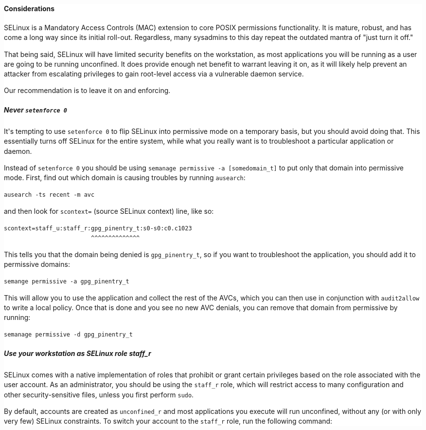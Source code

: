 #### Considerations

SELinux is a Mandatory Access Controls (MAC) extension to core POSIX
permissions functionality. It is mature, robust, and has come a long way since
its initial roll-out. Regardless, many sysadmins to this day repeat the
outdated mantra of "just turn it off."

That being said, SELinux will have limited security benefits on the
workstation, as most applications you will be running as a user are going to
be running unconfined. It does provide enough net benefit to warrant leaving
it on, as it will likely help prevent an attacker from escalating privileges
to gain root-level access via a vulnerable daemon service.

Our recommendation is to leave it on and enforcing.

##### Never `setenforce 0`

It's tempting to use `setenforce 0` to flip SELinux into permissive mode
on a temporary basis, but you should avoid doing that. This essentially turns
off SELinux for the entire system, while what you really want is to
troubleshoot a particular application or daemon.

Instead of `setenforce 0` you should be using `semanage permissive -a
[somedomain_t]` to put only that domain into permissive mode. First, find out
which domain is causing troubles by running `ausearch`:

    ausearch -ts recent -m avc

and then look for `scontext=` (source SELinux context) line, like so:

    scontext=staff_u:staff_r:gpg_pinentry_t:s0-s0:c0.c1023
                             ^^^^^^^^^^^^^^

This tells you that the domain being denied is `gpg_pinentry_t`, so if you
want to troubleshoot the application, you should add it to permissive domains:

    semange permissive -a gpg_pinentry_t

This will allow you to use the application and collect the rest of the AVCs,
which you can then use in conjunction with `audit2allow` to write a local
policy. Once that is done and you see no new AVC denials, you can remove that
domain from permissive by running:

    semanage permissive -d gpg_pinentry_t

##### Use your workstation as SELinux role staff_r

SELinux comes with a native implementation of roles that prohibit or grant
certain privileges based on the role associated with the user account. As an
administrator, you should be using the `staff_r` role, which will restrict
access to many configuration and other security-sensitive files, unless you
first perform `sudo`.

By default, accounts are created as `unconfined_r` and most applications you
execute will run unconfined, without any (or with only very few) SELinux
constraints. To switch your account to the `staff_r` role, run the following
command:


[0]: http://creativecommons.org/licenses/by-sa/4.0/
[1]: https://github.com/QubesOS/qubes-antievilmaid
[2]: https://en.wikipedia.org/wiki/IEEE_1394#Security_issues
[3]: https://qubes-os.org/
[4]: https://xkcd.com/936/
[5]: https://spideroak.com/
[6]: https://code.google.com/p/chromium/wiki/LinuxSandboxing
[7]: http://www.thoughtcrime.org/software/sslstrip/
[8]: https://keepassx.org/
[9]: http://www.passwordstore.org/
[10]: https://pypi.python.org/pypi/django-pstore
[11]: https://github.com/TomPoulton/hiera-eyaml
[12]: http://shop.kernelconcepts.de/
[13]: https://www.yubico.com/products/yubikey-hardware/yubikey-neo/
[14]: https://wiki.debian.org/Subkeys
[15]: https://github.com/lfit/ssh-gpg-smartcard-config